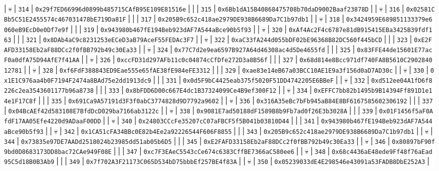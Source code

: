 | 💀 | `314` | `0x29f7ED66996d0899b485715CAfB95E109E81516e` |
|  | `315` | `0x6Bb1dA15B40868475708b70daD9002Baaf23878D` |
| 💀 | `316` | `0x02581CBb5C51E2455574c467031478bE719Da81F` |
|  | `317` | `0x205B9c652c418ae2979DE938B6689Da7C1b97db1` |
| 💀 | `318` | `0x3424959E689851133379e6060eB9EcD0e0Df7e9f` |
|  | `319` | `0x943980b467fE194Beb923dAF7A544aBce90b5f93` |
| 💀 | `320` | `0xAf4Ac2F4c6787e81dB915415EBa3425B39fdf163` |
|  | `321` | `0x8DAb4aC9c8231253eECeD3aB79AceF55FEDAc3F7` |
| 💀 | `322` | `0xaC33fA244d055bDF02bE96368B82DC560f445bCD` |
|  | `323` | `0xE2FAFD33158Eb2aF88DCc2f0fBB792b49c30Ea33` |
| 💀 | `324` | `0x77C7d2e9ea6597B927A64d46308ac4d5De4655fd` |
|  | `325` | `0x83FFE44de15601E77acF0a0dfA75D94AfE7f41AA` |
| 💀 | `326` | `0xccFD31d297AFb11c0c04874cCfDfe272D3a8B56f` |
|  | `327` | `0x68d814e8Bcc971df740FA8B5610C290284012781` |
| 💀 | `328` | `0xf6FdF388843ED9Eae555e65fAE38fE984eFE3312` |
|  | `329` | `0xae83e14eB67a03BCC10AE1E9a3f156d0aD7AD30c` |
| 💀 | `330` | `0x1E1C976aa4b0F7194F2474a8BAd75e2dd1913dc9` |
|  | `331` | `0x0d5F9bC4425eab375f5020F51DD4742205E6BBeF` |
| 💀 | `332` | `0xd512ee04A1fD6f8226c2ea3543601177b96a8738` |
|  | `333` | `0x8bFDD6D00c667E4dc1B37324099Ce4B9ef300F12` |
| 💀 | `334` | `0xEFFC7bb82b1495b9B14394Ff891D1e14e1F17C8f` |
|  | `335` | `0x691Ca9A57191d3F3f0abC3774828d9D7792a9602` |
| 💀 | `336` | `0x316A35eBc7bFb945aB84E8BF6167585602306192` |
|  | `337` | `0x04BcAEf42d583108E7BfdDcD029ba7166ab3122c` |
| 💀 | `338` | `0x9081E7ad50188dF1589B8b9Fb7ad0f26E3b3028A` |
|  | `339` | `0x01F1456f5aF0AfdF17AA05Efe4220d9ADaaF00DD` |
| 💀 | `340` | `0x24803CCcFe35207cC07aFBCF5f5B041b03810D44` |
|  | `341` | `0x943980b467fE194Beb923dAF7A544aBce90b5f93` |
| 💀 | `342` | `0x1CA51cFA34BBc0E82b4Ee2a92226544F606F8855` |
|  | `343` | `0x205B9c652c418ae2979DE938B6689Da7C1b97db1` |
| 💀 | `344` | `0x73835e97DE7AADd2518024b23985dd51ab05b6D5` |
|  | `345` | `0xE2FAFD33158Eb2aF88DCc2f0fBB792b49c30Ea33` |
| 💀 | `346` | `0x80897bF90f9bd0D8683173DD8bac72CAe949F08E` |
|  | `347` | `0xc7F3EAeC5543cCe674c6383CffBE7366aC580ee6` |
| 💀 | `348` | `0x68c4436aE48ede9Ff48f76aEad95C5d18B0B3Ab9` |
|  | `349` | `0x7f702A3F21173C065D534bD75bbbEf257BE4f83A` |
| 💀 | `350` | `0x05239033dE4E298546e43091a53FADB8DbE252A3` |